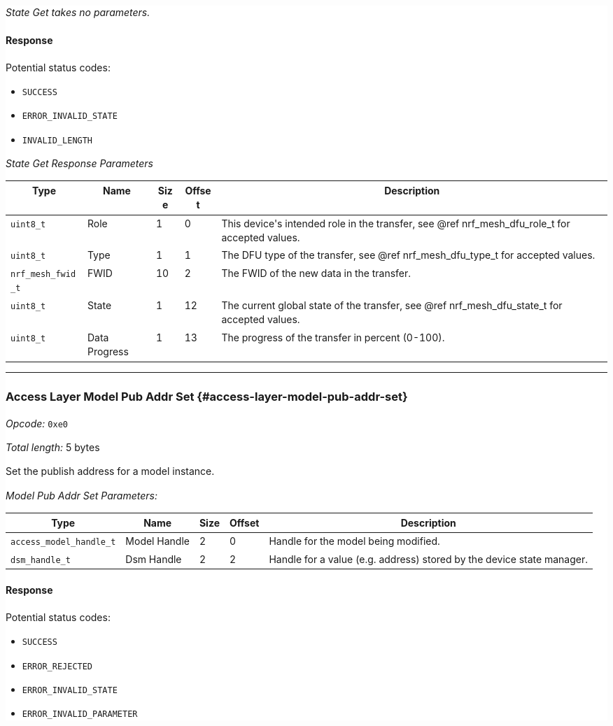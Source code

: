 _State Get takes no parameters._

#### Response

Potential status codes:

- `SUCCESS`

- `ERROR_INVALID_STATE`

- `INVALID_LENGTH`

_State Get Response Parameters_

Type          | Name                                    | Size | Offset | Description
--------------|-----------------------------------------|------|--------|------------
`uint8_t`     | Role                                    | 1    | 0      | This device's intended role in the transfer, see @ref nrf_mesh_dfu_role_t for accepted values.
`uint8_t`     | Type                                    | 1    | 1      | The DFU type of the transfer, see @ref nrf_mesh_dfu_type_t for accepted values.
`nrf_mesh_fwid_t` | FWID                                    | 10   | 2      | The FWID of the new data in the transfer.
`uint8_t`     | State                                   | 1    | 12     | The current global state of the transfer, see @ref nrf_mesh_dfu_state_t for accepted values.
`uint8_t`     | Data Progress                           | 1    | 13     | The progress of the transfer in percent (0-100).


---
### Access Layer Model Pub Addr Set {#access-layer-model-pub-addr-set}

_Opcode:_ `0xe0`

_Total length:_ 5 bytes

Set the publish address for a model instance.

_Model Pub Addr Set Parameters:_

Type          | Name                                    | Size | Offset | Description
--------------|-----------------------------------------|------|--------|------------
`access_model_handle_t` | Model Handle                            | 2    | 0      | Handle for the model being modified.
`dsm_handle_t` | Dsm Handle                              | 2    | 2      | Handle for a value (e.g. address) stored by the device state manager.

#### Response

Potential status codes:

- `SUCCESS`

- `ERROR_REJECTED`

- `ERROR_INVALID_STATE`

- `ERROR_INVALID_PARAMETER`
